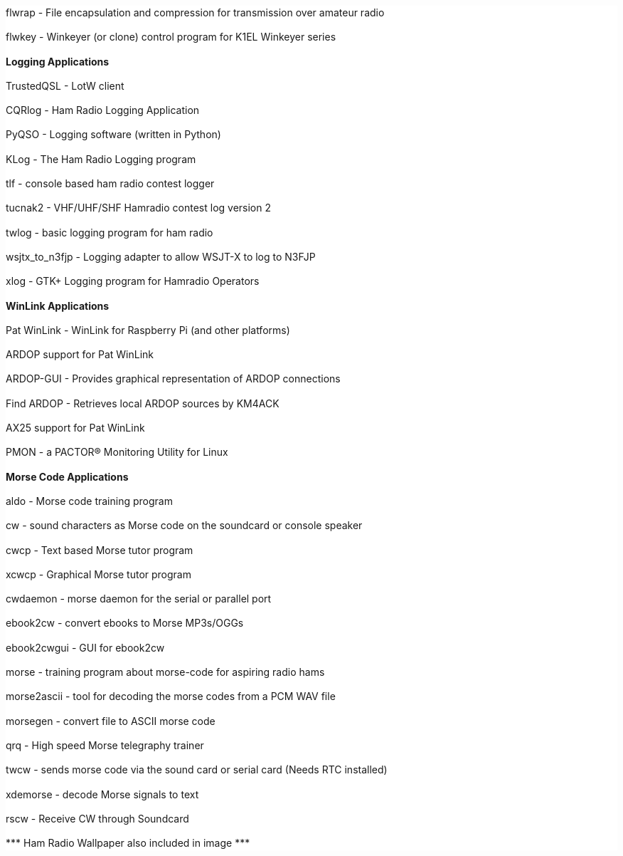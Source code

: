   flwrap - File encapsulation and compression for transmission over amateur radio
  
  flwkey - Winkeyer (or clone) control program for K1EL Winkeyer series

**Logging Applications**

  TrustedQSL - LotW client
  
  CQRlog - Ham Radio Logging Application
  
  PyQSO - Logging software (written in Python)
  
  KLog - The Ham Radio Logging program
  
  tlf - console based ham radio contest logger
  
  tucnak2 - VHF/UHF/SHF Hamradio contest log version 2
  
  twlog - basic logging program for ham radio
  
  wsjtx_to_n3fjp - Logging adapter to allow WSJT-X to log to N3FJP
  
  xlog - GTK+ Logging program for Hamradio Operators

**WinLink Applications**

Pat WinLink - WinLink for Raspberry Pi (and other platforms)

  ARDOP support for Pat WinLink

  ARDOP-GUI - Provides graphical representation of ARDOP connections

  Find ARDOP - Retrieves local ARDOP sources by KM4ACK

  AX25 support for Pat WinLink

  PMON - a PACTOR® Monitoring Utility for Linux

**Morse Code Applications**

  aldo - Morse code training program

  cw - sound characters as Morse code on the soundcard or console speaker

  cwcp - Text based Morse tutor program

  xcwcp - Graphical Morse tutor program

  cwdaemon - morse daemon for the serial or parallel port

  ebook2cw - convert ebooks to Morse MP3s/OGGs

  ebook2cwgui - GUI for ebook2cw

  morse - training program about morse-code for aspiring radio hams

  morse2ascii - tool for decoding the morse codes from a PCM WAV file

  morsegen - convert file to ASCII morse code

  qrq - High speed Morse telegraphy trainer

  twcw - sends morse code via the sound card or serial card (Needs RTC installed)

  xdemorse - decode Morse signals to text

  rscw - Receive CW through Soundcard


*** Ham Radio Wallpaper also included in image ***
